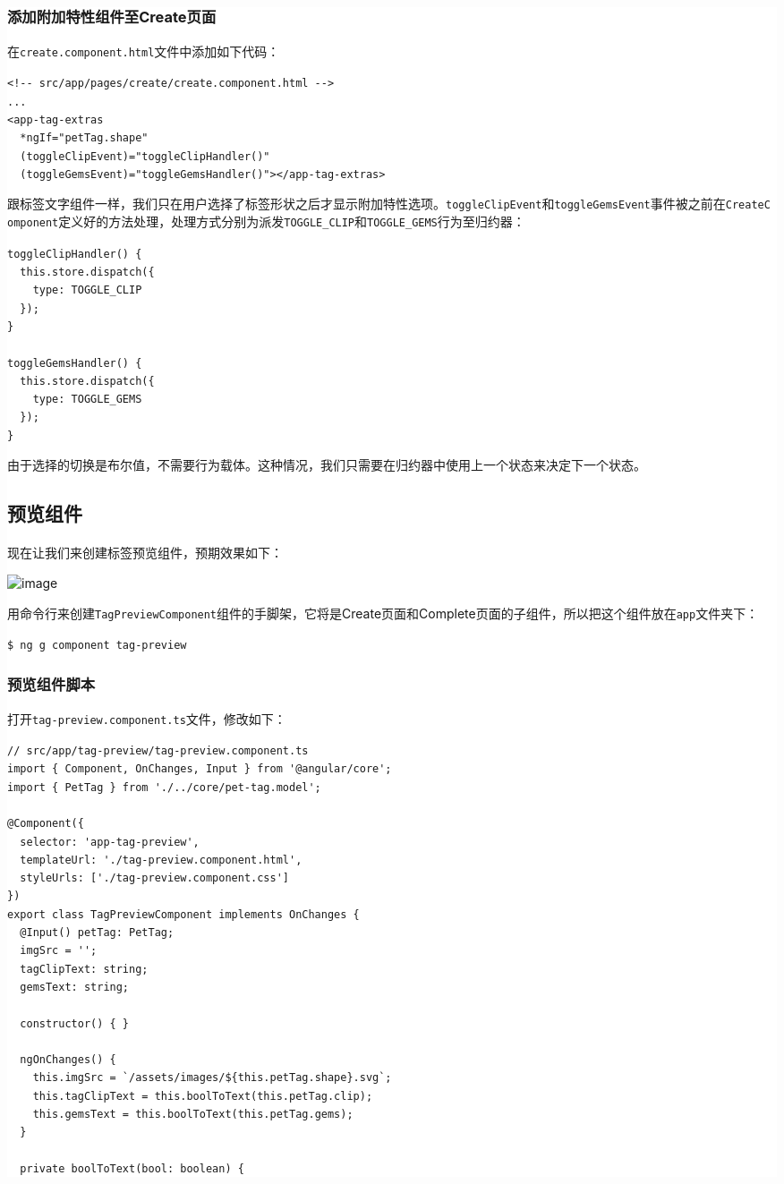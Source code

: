 ### 添加附加特性组件至Create页面

在`create.component.html`文件中添加如下代码：

    <!-- src/app/pages/create/create.component.html -->
    ...
    <app-tag-extras
      *ngIf="petTag.shape"
      (toggleClipEvent)="toggleClipHandler()"
      (toggleGemsEvent)="toggleGemsHandler()"></app-tag-extras>

跟标签文字组件一样，我们只在用户选择了标签形状之后才显示附加特性选项。`toggleClipEvent`和`toggleGemsEvent`事件被之前在`CreateComponent`定义好的方法处理，处理方式分别为派发`TOGGLE_CLIP`和`TOGGLE_GEMS`行为至归约器：

    toggleClipHandler() {
      this.store.dispatch({
        type: TOGGLE_CLIP
      }); 
    }
    
    toggleGemsHandler() {
      this.store.dispatch({
        type: TOGGLE_GEMS
      });
    }

由于选择的切换是布尔值，不需要行为载体。这种情况，我们只需要在归约器中使用上一个状态来决定下一个状态。

## 预览组件

现在让我们来创建标签预览组件，预期效果如下：

![image](https://cdn.auth0.com/blog/ngrx/ngrx-preview.jpg)

用命令行来创建`TagPreviewComponent`组件的手脚架，它将是Create页面和Complete页面的子组件，所以把这个组件放在`app`文件夹下：

    $ ng g component tag-preview

### 预览组件脚本

打开`tag-preview.component.ts`文件，修改如下：
```
// src/app/tag-preview/tag-preview.component.ts
import { Component, OnChanges, Input } from '@angular/core';
import { PetTag } from './../core/pet-tag.model';

@Component({
  selector: 'app-tag-preview',
  templateUrl: './tag-preview.component.html',
  styleUrls: ['./tag-preview.component.css']
})
export class TagPreviewComponent implements OnChanges {
  @Input() petTag: PetTag;
  imgSrc = '';
  tagClipText: string;
  gemsText: string;

  constructor() { }

  ngOnChanges() {
    this.imgSrc = `/assets/images/${this.petTag.shape}.svg`;
    this.tagClipText = this.boolToText(this.petTag.clip);
    this.gemsText = this.boolToText(this.petTag.gems);
  }

  private boolToText(bool: boolean) {
```